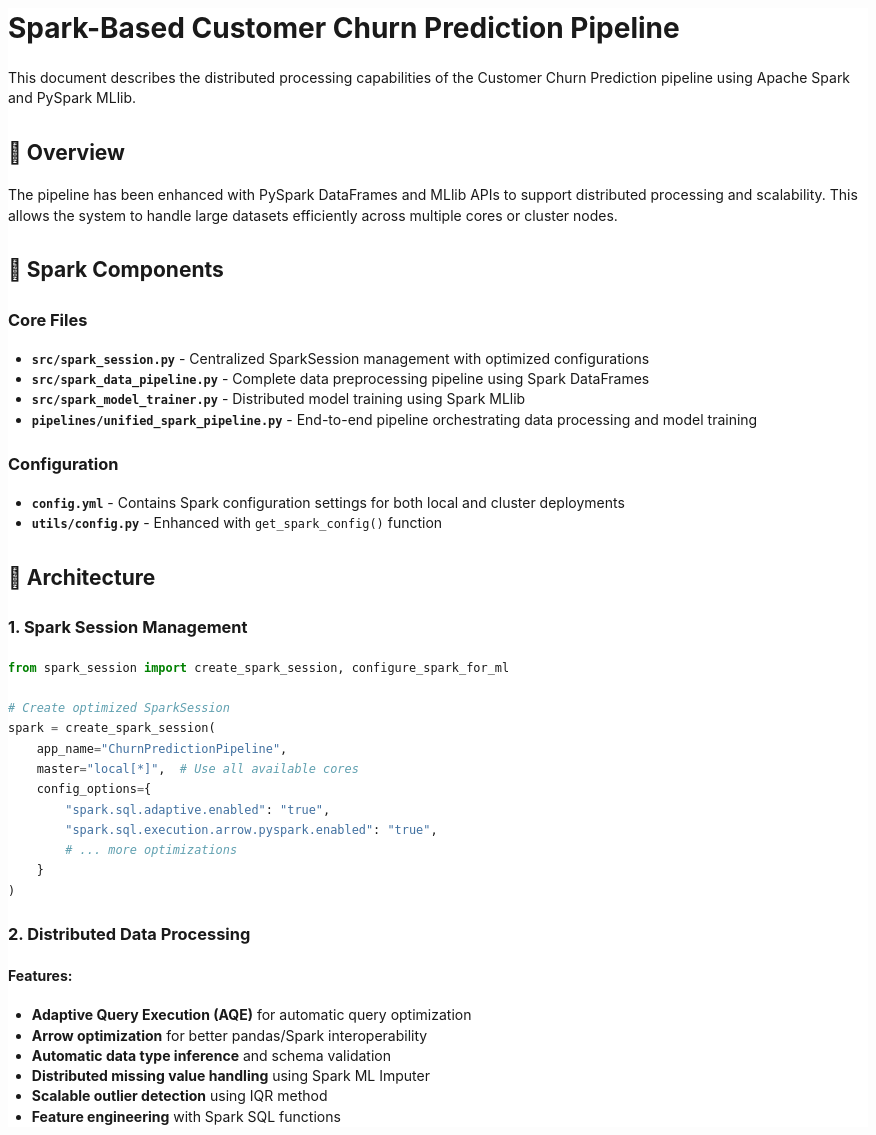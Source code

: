 # Spark-Based Customer Churn Prediction Pipeline

This document describes the distributed processing capabilities of the Customer Churn Prediction pipeline using Apache Spark and PySpark MLlib.

## 🚀 Overview

The pipeline has been enhanced with PySpark DataFrames and MLlib APIs to support distributed processing and scalability. This allows the system to handle large datasets efficiently across multiple cores or cluster nodes.

## 📁 Spark Components

### Core Files

- **`src/spark_session.py`** - Centralized SparkSession management with optimized configurations
- **`src/spark_data_pipeline.py`** - Complete data preprocessing pipeline using Spark DataFrames
- **`src/spark_model_trainer.py`** - Distributed model training using Spark MLlib
- **`pipelines/unified_spark_pipeline.py`** - End-to-end pipeline orchestrating data processing and model training

### Configuration

- **`config.yml`** - Contains Spark configuration settings for both local and cluster deployments
- **`utils/config.py`** - Enhanced with `get_spark_config()` function

## 🔧 Architecture

### 1. Spark Session Management
```python
from spark_session import create_spark_session, configure_spark_for_ml

# Create optimized SparkSession
spark = create_spark_session(
    app_name="ChurnPredictionPipeline",
    master="local[*]",  # Use all available cores
    config_options={
        "spark.sql.adaptive.enabled": "true",
        "spark.sql.execution.arrow.pyspark.enabled": "true",
        # ... more optimizations
    }
)
```

### 2. Distributed Data Processing

#### Features:
- **Adaptive Query Execution (AQE)** for automatic query optimization
- **Arrow optimization** for better pandas/Spark interoperability
- **Automatic data type inference** and schema validation
- **Distributed missing value handling** using Spark ML Imputer
- **Scalable outlier detection** using IQR method
- **Feature engineering** with Spark SQL functions
